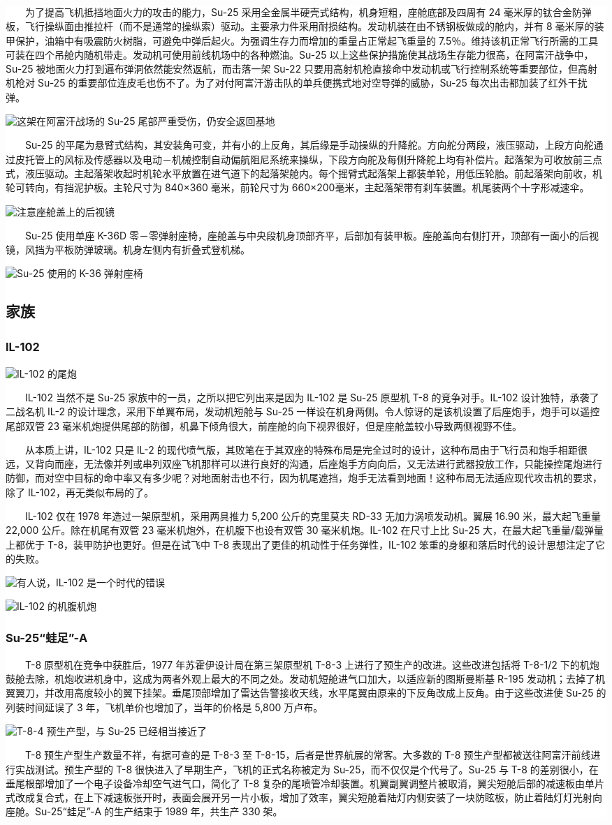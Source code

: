 　　为了提高飞机抵挡地面火力的攻击的能力，Su-25 采用全金属半硬壳式结构，机身短粗，座舱底部及四周有 24 毫米厚的钛合金防弹板，飞行操纵面由推拉杆（而不是通常的操纵索）驱动。主要承力件采用耐损结构。发动机装在由不锈钢板做成的舱内，并有 8 毫米厚的装甲保护，油箱中有吸震防火树脂，可避免中弹后起火。为强调生存力而增加的重量占正常起飞重量的 7.5％。维持该机正常飞行所需的工具可装在四个吊舱内随机带走。发动机可使用前线机场中的各种燃油。Su-25 以上这些保护措施使其战场生存能力很高，在阿富汗战争中，Su-25 被地面火力打到遍布弹洞依然能安然返航，而击落一架 Su-22 只要用高射机枪直接命中发动机或飞行控制系统等重要部位，但高射机枪对 Su-25 的重要部位连皮毛也伤不了。为了对付阿富汗游击队的单兵便携式地对空导弹的威胁，Su-25 每次出击都加装了红外干扰弹。

![这架在阿富汗战场的 Su-25 尾部严重受伤，仍安全返回基地](https://afwing-backup.img.noc.one/old-intro/su25/af-1.jpg)

　　Su-25 的平尾为悬臂式结构，其安装角可变，并有小的上反角，其后缘是手动操纵的升降舵。方向舵分两段，液压驱动，上段方向舵通过皮托管上的风标及传感器以及电动－机械控制自动偏航阻尼系统来操纵，下段方向舵及每侧升降舵上均有补偿片。起落架为可收放前三点式，液压驱动。主起落架收起时机轮水平放置在进气道下的起落架舱内。每个摇臂式起落架上都装单轮，用低压轮胎。前起落架向前收，机轮可转向，有挡泥护板。主轮尺寸为 840×360 毫米，前轮尺寸为 660×200毫米，主起落架带有刹车装置。机尾装两个十字形减速伞。

![注意座舱盖上的后视镜](https://afwing-backup.img.noc.one/old-intro/su25/cockpit.jpg)

　　Su-25 使用单座 K-36D 零－零弹射座椅，座舱盖与中央段机身顶部齐平，后部加有装甲板。座舱盖向右侧打开，顶部有一面小的后视镜，风挡为平板防弹玻璃。机身左侧内有折叠式登机梯。

![Su-25 使用的 K-36 弹射座椅](https://afwing-backup.img.noc.one/old-intro/su25/k36.jpg)

## 家族

### IL-102

![IL-102 的尾炮](https://afwing-backup.img.noc.one/old-intro/su25/il102.jpg)

　　IL-102 当然不是 Su-25 家族中的一员，之所以把它列出来是因为 IL-102 是 Su-25 原型机 T-8 的竞争对手。IL-102 设计独特，承袭了二战名机 IL-2 的设计理念，采用下单翼布局，发动机短舱与 Su-25 一样设在机身两侧。令人惊讶的是该机设置了后座炮手，炮手可以遥控尾部双管 23 毫米机炮提供尾部的防御，机鼻下倾角很大，前座舱的向下视界很好，但是座舱盖较小导致两侧视野不佳。

　　从本质上讲，IL-102 只是 IL-2 的现代喷气版，其败笔在于其双座的特殊布局是完全过时的设计，这种布局由于飞行员和炮手相距很远，又背向而座，无法像并列或串列双座飞机那样可以进行良好的沟通，后座炮手方向向后，又无法进行武器投放工作，只能操控尾炮进行防御，而对空中目标的命中率又有多少呢？对地面射击也不行，因为机尾遮挡，炮手无法看到地面！这种布局无法适应现代攻击机的要求，除了 IL-102，再无类似布局的了。

　　IL-102 仅在 1978 年造过一架原型机，采用两具推力 5,200 公斤的克里莫夫 RD-33 无加力涡喷发动机。翼展 16.90 米，最大起飞重量 22,000 公斤。除在机尾有双管 23 毫米机炮外，在机腹下也设有双管 30 毫米机炮。IL-102 在尺寸上比 Su-25 大，在最大起飞重量/载弹量上都优于 T-8，装甲防护也更好。但是在试飞中 T-8 表现出了更佳的机动性于任务弹性，IL-102 笨重的身躯和落后时代的设计思想注定了它的失败。

![有人说，IL-102 是一个时代的错误](https://afwing-backup.img.noc.one/old-intro/su25/il102-1.jpg)

![IL-102 的机腹机炮](https://afwing-backup.img.noc.one/old-intro/su25/il102-4.jpg)

### Su-25“蛙足”-A

　　T-8 原型机在竞争中获胜后，1977 年苏霍伊设计局在第三架原型机 T-8-3 上进行了预生产的改进。这些改进包括将 T-8-1/2 下的机炮鼓舱去除，机炮收进机身中，这成为两者外观上最大的不同之处。发动机短舱进气口加大，以适应新的图斯曼斯基 R-195 发动机；去掉了机翼翼刀，并改用高度较小的翼下挂架。垂尾顶部增加了雷达告警接收天线，水平尾翼由原来的下反角改成上反角。由于这些改进使 Su-25 的列装时间延误了 3 年，飞机单价也增加了，当年的价格是 5,800 万卢布。

![T-8-4 预生产型，与 Su-25 已经相当接近了](https://afwing-backup.img.noc.one/old-intro/su25/t84.jpg)

　　T-8 预生产型生产数量不祥，有据可查的是 T-8-3 至 T-8-15，后者是世界航展的常客。大多数的 T-8 预生产型都被送往阿富汗前线进行实战测试。预生产型的 T-8 很快进入了早期生产，飞机的正式名称被定为 Su-25，而不仅仅是个代号了。Su-25 与 T-8 的差别很小，在垂尾根部增加了一个电子设备冷却空气进气口，简化了 T-8 复杂的尾喷管冷却装置。机翼副翼调整片被取消，翼尖短舱后部的减速板由单片式改成复合式，在上下减速板张开时，表面会展开另一片小板，增加了效率，翼尖短舱着陆灯内侧安装了一块防眩板，防止着陆灯灯光射向座舱。Su-25“蛙足”-A 的生产结束于 1989 年，共生产 330 架。
